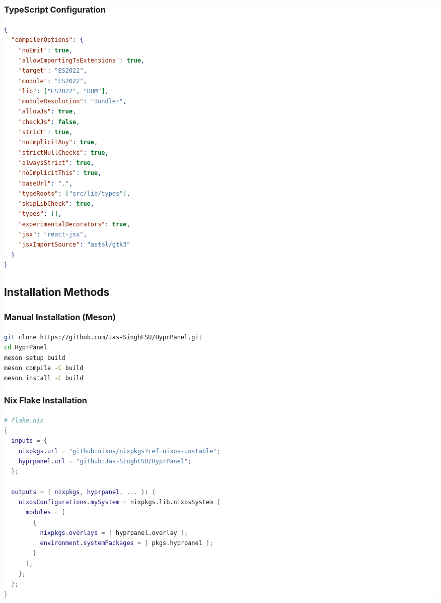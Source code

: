 ```json
```

### TypeScript Configuration
```json
{
  "compilerOptions": {
    "noEmit": true,
    "allowImportingTsExtensions": true,
    "target": "ES2022",
    "module": "ES2022",
    "lib": ["ES2022", "DOM"],
    "moduleResolution": "Bundler",
    "allowJs": true,
    "checkJs": false,
    "strict": true,
    "noImplicitAny": true,
    "strictNullChecks": true,
    "alwaysStrict": true,
    "noImplicitThis": true,
    "baseUrl": ".",
    "typeRoots": ["src/lib/types"],
    "skipLibCheck": true,
    "types": [],
    "experimentalDecorators": true,
    "jsx": "react-jsx",
    "jsxImportSource": "astal/gtk3"
  }
}
```

## Installation Methods

### Manual Installation (Meson)
```bash
git clone https://github.com/Jas-SinghFSU/HyprPanel.git
cd HyprPanel
meson setup build
meson compile -C build
meson install -C build
```

### Nix Flake Installation
```nix
# flake.nix
{
  inputs = {
    nixpkgs.url = "github:nixos/nixpkgs?ref=nixos-unstable";
    hyprpanel.url = "github:Jas-SinghFSU/HyprPanel";
  };

  outputs = { nixpkgs, hyprpanel, ... }: {
    nixosConfigurations.mySystem = nixpkgs.lib.nixosSystem {
      modules = [
        {
          nixpkgs.overlays = [ hyprpanel.overlay ];
          environment.systemPackages = [ pkgs.hyprpanel ];
        }
      ];
    };
  };
}
```

